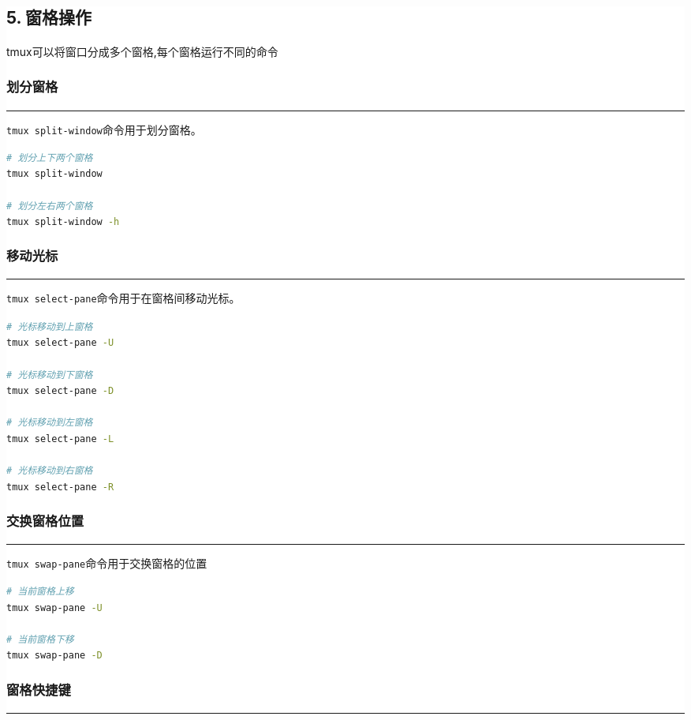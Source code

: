 ## 5. 窗格操作

tmux可以将窗口分成多个窗格,每个窗格运行不同的命令

### 划分窗格

---

`tmux split-window`命令用于划分窗格。

```sh
# 划分上下两个窗格
tmux split-window

# 划分左右两个窗格
tmux split-window -h
```

### 移动光标

---

`tmux select-pane`命令用于在窗格间移动光标。

```sh
# 光标移动到上窗格
tmux select-pane -U

# 光标移动到下窗格
tmux select-pane -D

# 光标移动到左窗格
tmux select-pane -L

# 光标移动到右窗格
tmux select-pane -R
```

### 交换窗格位置

---

`tmux swap-pane`命令用于交换窗格的位置

```sh
# 当前窗格上移
tmux swap-pane -U

# 当前窗格下移
tmux swap-pane -D
```

### 窗格快捷键

---
